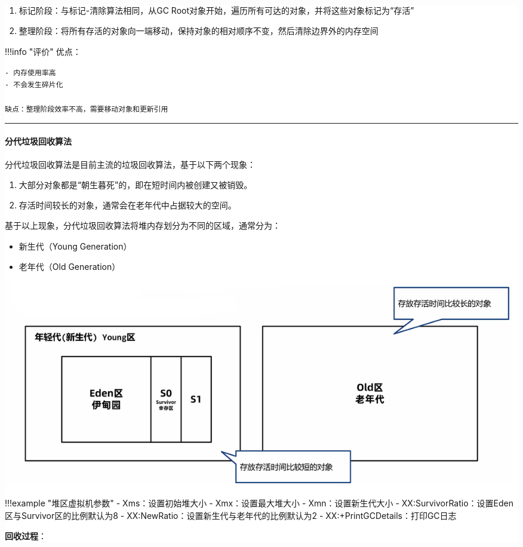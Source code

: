 1. 标记阶段：与标记-清除算法相同，从GC Root对象开始，遍历所有可达的对象，并将这些对象标记为“存活”

2. 整理阶段：将所有存活的对象向一端移动，保持对象的相对顺序不变，然后清除边界外的内存空间

!!!info "评价"
    优点：

    - 内存使用率高
    - 不会发生碎片化

    缺点：整理阶段效率不高，需要移动对象和更新引用

---

#### 分代垃圾回收算法

分代垃圾回收算法是目前主流的垃圾回收算法，基于以下两个现象：

1. 大部分对象都是“朝生暮死”的，即在短时间内被创建又被销毁。

2. 存活时间较长的对象，通常会在老年代中占据较大的空间。

基于以上现象，分代垃圾回收算法将堆内存划分为不同的区域，通常分为：

- 新生代（Young Generation）

- 老年代（Old Generation）

![堆区分代](./images/Snipaste_2025-09-04_22-38-40.png)

!!!example "堆区虚拟机参数"
    - Xms：设置初始堆大小
    - Xmx：设置最大堆大小
    - Xmn：设置新生代大小
    - XX:SurvivorRatio：设置Eden区与Survivor区的比例默认为8
    - XX:NewRatio：设置新生代与老年代的比例默认为2
    - XX:+PrintGCDetails：打印GC日志

**回收过程**：
